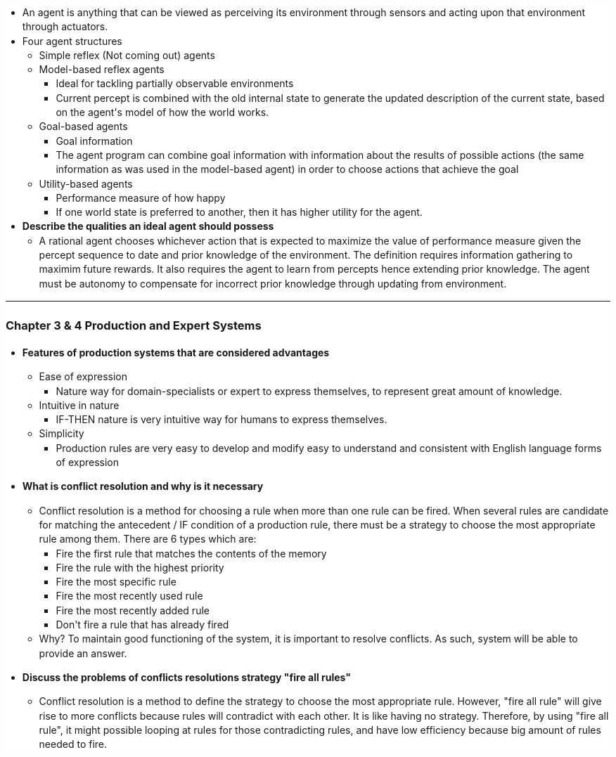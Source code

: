   - An agent is anything that can be viewed as perceiving its environment through sensors and acting upon that environment through actuators.
  - Four agent structures
    - Simple reflex (Not coming out) agents
    - Model-based reflex agents
      - Ideal for tackling partially observable environments
      - Current percept is combined with the old internal state to generate the updated description of the current state, based on the agent's model of how the world works.
    - Goal-based agents
      - Goal information
      - The agent program can combine goal information with information about the results of possible actions (the same information as was used in the model-based agent) in order to choose actions that achieve the goal
    - Utility-based agents
      - Performance measure of how happy
      - If one world state is preferred to another, then it has higher utility for the agent.
  - **Describe the qualities an ideal agent should possess**
    - A rational agent chooses whichever action that is expected to maximize the value of performance measure given the percept sequence to date and prior knowledge of the environment. The definition requires information gathering to maximim future rewards. It also requires the agent to learn from percepts hence extending prior knowledge. The agent must be autonomy to compensate for incorrect prior knowledge through updating from environment.

---

### Chapter 3 & 4 Production and Expert Systems

- **Features of production systems that are considered advantages**
  - Ease of expression
    - Nature way for domain-specialists or expert to express themselves, to represent great amount of knowledge.
  - Intuitive in nature
    - IF-THEN nature is very intuitive way for humans to express themselves.
  - Simplicity
    - Production rules are very easy to develop and modify easy to understand and consistent with English language forms of expression

- **What is conflict resolution and why is it necessary**
  - Conflict resolution is a method for choosing a rule when more than one rule can be fired. When several rules are candidate for matching the antecedent / IF condition of a production rule, there must be a strategy to choose the most appropriate rule among them. There are 6 types which are:
    - Fire the first rule that matches the contents of the memory
    - Fire the rule with the highest priority
    - Fire the most specific rule
    - Fire the most recently used rule
    - Fire the most recently added rule
    - Don't fire a rule that has already fired
  - Why? To maintain good functioning of the system, it is important to resolve conflicts. As such, system will be able to provide an answer.

- **Discuss the problems of conflicts resolutions strategy "fire all rules"**
  - Conflict resolution is a method to define the strategy to choose the most appropriate rule. However, "fire all rule" will give rise to more conflicts because rules will contradict with each other. It is like having no strategy. Therefore, by using "fire all rule", it might possible looping at rules for those contradicting rules, and have low efficiency because big amount of rules needed to fire.
